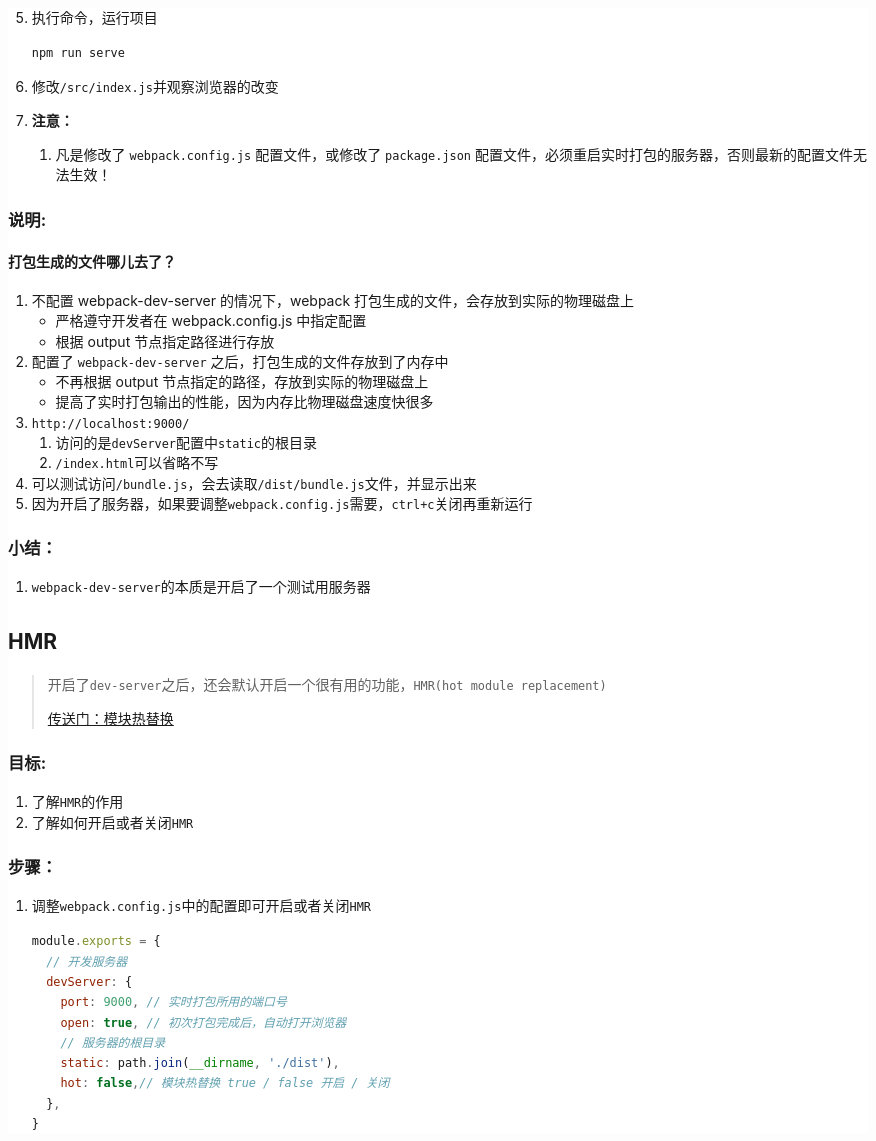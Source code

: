    

5. 执行命令，运行项目

   ```bash
   npm run serve
   ```

   

6. 修改`/src/index.js`并观察浏览器的改变

7. **注意：**

   1. 凡是修改了 `webpack.config.js` 配置文件，或修改了 `package.json` 配置文件，必须重启实时打包的服务器，否则最新的配置文件无法生效！  



### 说明:

#### 打包生成的文件哪儿去了？ 

1. 不配置 webpack-dev-server 的情况下，webpack 打包生成的文件，会存放到实际的物理磁盘上 
   - 严格遵守开发者在 webpack.config.js 中指定配置 
   - 根据 output 节点指定路径进行存放 
2. 配置了 `webpack-dev-server` 之后，打包生成的文件存放到了内存中
   - 不再根据 output 节点指定的路径，存放到实际的物理磁盘上
   - 提高了实时打包输出的性能，因为内存比物理磁盘速度快很多
3. `http://localhost:9000/`
   1. 访问的是`devServer`配置中`static`的根目录
   2. `/index.html`可以省略不写
4. 可以测试访问`/bundle.js`，会去读取`/dist/bundle.js`文件，并显示出来
5. 因为开启了服务器，如果要调整`webpack.config.js`需要，`ctrl+c`关闭再重新运行



### 小结：

1. `webpack-dev-server`的本质是开启了一个测试用服务器

## HMR

> 开启了`dev-server`之后，还会默认开启一个很有用的功能，`HMR(hot module replacement)`
>
> [传送门：模块热替换](https://www.webpackjs.com/concepts/hot-module-replacement/)

### 目标:

1. 了解`HMR`的作用
2. 了解如何开启或者关闭`HMR`



### 步骤：

1. 调整`webpack.config.js`中的配置即可开启或者关闭`HMR`

   ```javascript
   module.exports = {
     // 开发服务器
     devServer: {
       port: 9000, // 实时打包所用的端口号
       open: true, // 初次打包完成后，自动打开浏览器
       // 服务器的根目录
       static: path.join(__dirname, './dist'),
       hot: false,// 模块热替换 true / false 开启 / 关闭
     },
   }
   
   ```
